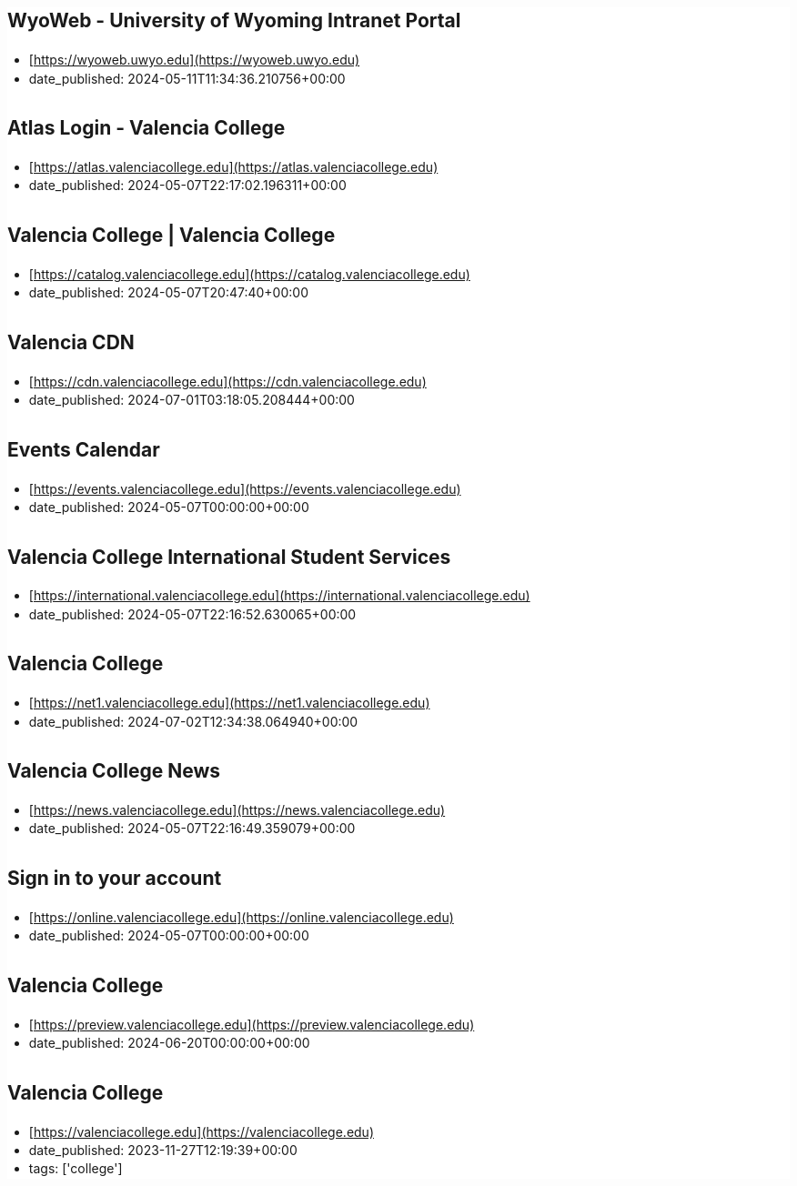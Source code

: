  ## WyoWeb - University of Wyoming Intranet Portal
 - [https://wyoweb.uwyo.edu](https://wyoweb.uwyo.edu)
 - date_published: 2024-05-11T11:34:36.210756+00:00

 ## Atlas Login - Valencia College
 - [https://atlas.valenciacollege.edu](https://atlas.valenciacollege.edu)
 - date_published: 2024-05-07T22:17:02.196311+00:00

 ## Valencia College | Valencia College
 - [https://catalog.valenciacollege.edu](https://catalog.valenciacollege.edu)
 - date_published: 2024-05-07T20:47:40+00:00

 ## Valencia CDN
 - [https://cdn.valenciacollege.edu](https://cdn.valenciacollege.edu)
 - date_published: 2024-07-01T03:18:05.208444+00:00

 ## Events Calendar
 - [https://events.valenciacollege.edu](https://events.valenciacollege.edu)
 - date_published: 2024-05-07T00:00:00+00:00

 ## Valencia College International Student Services
 - [https://international.valenciacollege.edu](https://international.valenciacollege.edu)
 - date_published: 2024-05-07T22:16:52.630065+00:00

 ## Valencia College
 - [https://net1.valenciacollege.edu](https://net1.valenciacollege.edu)
 - date_published: 2024-07-02T12:34:38.064940+00:00

 ## Valencia College News
 - [https://news.valenciacollege.edu](https://news.valenciacollege.edu)
 - date_published: 2024-05-07T22:16:49.359079+00:00

 ## Sign in to your account
 - [https://online.valenciacollege.edu](https://online.valenciacollege.edu)
 - date_published: 2024-05-07T00:00:00+00:00

 ## Valencia College
 - [https://preview.valenciacollege.edu](https://preview.valenciacollege.edu)
 - date_published: 2024-06-20T00:00:00+00:00

 ## Valencia College
 - [https://valenciacollege.edu](https://valenciacollege.edu)
 - date_published: 2023-11-27T12:19:39+00:00
 - tags: ['college']
